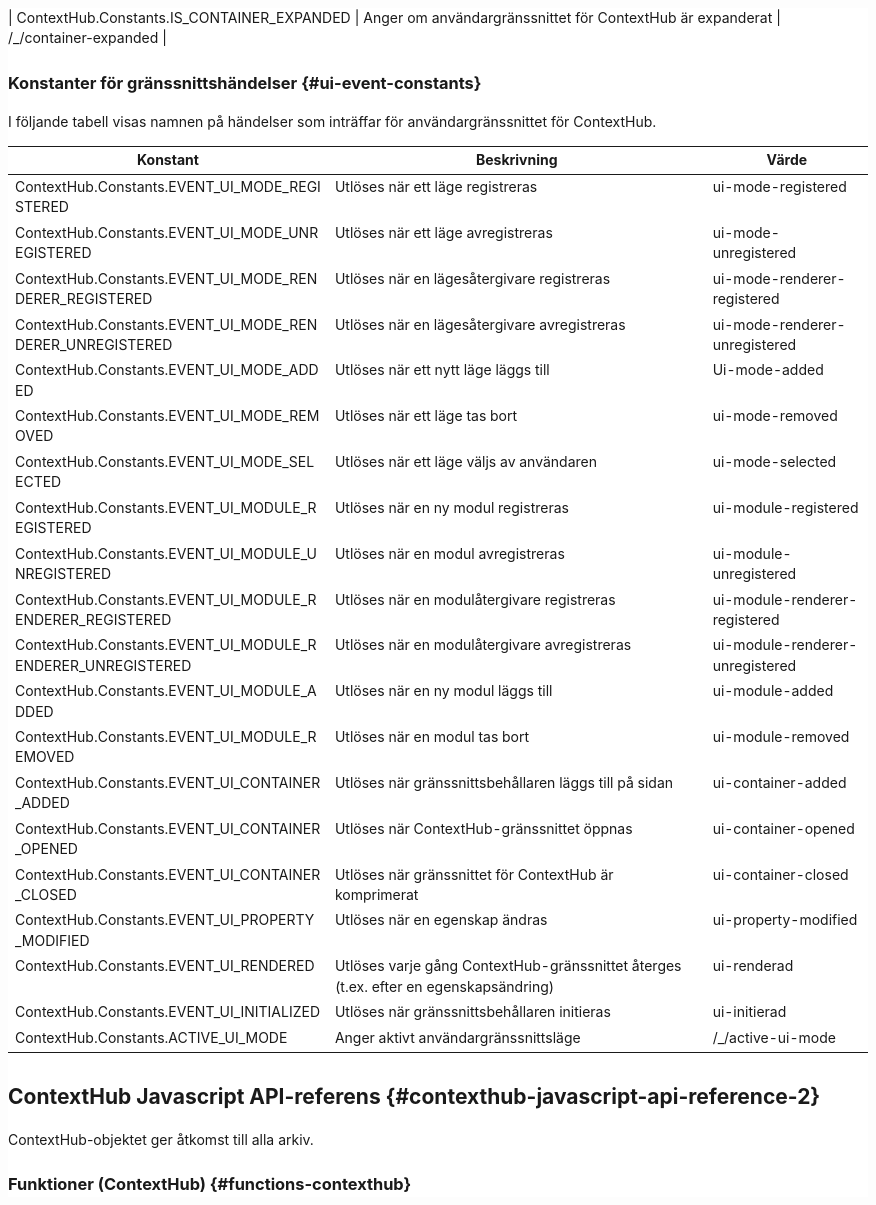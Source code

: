 | ContextHub.Constants.IS_CONTAINER_EXPANDED | Anger om användargränssnittet för ContextHub är expanderat | /_/container-expanded |

### Konstanter för gränssnittshändelser {#ui-event-constants}

I följande tabell visas namnen på händelser som inträffar för användargränssnittet för ContextHub.

| **Konstant** | **Beskrivning** | **Värde** |
|---|---|---|
| ContextHub.Constants.EVENT_UI_MODE_REGISTERED | Utlöses när ett läge registreras | ui-mode-registered |
| ContextHub.Constants.EVENT_UI_MODE_UNREGISTERED | Utlöses när ett läge avregistreras | ui-mode-unregistered |
| ContextHub.Constants.EVENT_UI_MODE_RENDERER_REGISTERED | Utlöses när en lägesåtergivare registreras | ui-mode-renderer-registered |
| ContextHub.Constants.EVENT_UI_MODE_RENDERER_UNREGISTERED | Utlöses när en lägesåtergivare avregistreras | ui-mode-renderer-unregistered |
| ContextHub.Constants.EVENT_UI_MODE_ADDED | Utlöses när ett nytt läge läggs till | Ui-mode-added |
| ContextHub.Constants.EVENT_UI_MODE_REMOVED | Utlöses när ett läge tas bort | ui-mode-removed |
| ContextHub.Constants.EVENT_UI_MODE_SELECTED | Utlöses när ett läge väljs av användaren | ui-mode-selected |
| ContextHub.Constants.EVENT_UI_MODULE_REGISTERED | Utlöses när en ny modul registreras | ui-module-registered |
| ContextHub.Constants.EVENT_UI_MODULE_UNREGISTERED | Utlöses när en modul avregistreras | ui-module-unregistered |
| ContextHub.Constants.EVENT_UI_MODULE_RENDERER_REGISTERED | Utlöses när en modulåtergivare registreras | ui-module-renderer-registered |
| ContextHub.Constants.EVENT_UI_MODULE_RENDERER_UNREGISTERED | Utlöses när en modulåtergivare avregistreras | ui-module-renderer-unregistered |
| ContextHub.Constants.EVENT_UI_MODULE_ADDED | Utlöses när en ny modul läggs till | ui-module-added |
| ContextHub.Constants.EVENT_UI_MODULE_REMOVED | Utlöses när en modul tas bort | ui-module-removed |
| ContextHub.Constants.EVENT_UI_CONTAINER_ADDED | Utlöses när gränssnittsbehållaren läggs till på sidan | ui-container-added |
| ContextHub.Constants.EVENT_UI_CONTAINER_OPENED | Utlöses när ContextHub-gränssnittet öppnas | ui-container-opened |
| ContextHub.Constants.EVENT_UI_CONTAINER_CLOSED | Utlöses när gränssnittet för ContextHub är komprimerat | ui-container-closed |
| ContextHub.Constants.EVENT_UI_PROPERTY_MODIFIED | Utlöses när en egenskap ändras | ui-property-modified |
| ContextHub.Constants.EVENT_UI_RENDERED | Utlöses varje gång ContextHub-gränssnittet återges (t.ex. efter en egenskapsändring) | ui-renderad |
| ContextHub.Constants.EVENT_UI_INITIALIZED | Utlöses när gränssnittsbehållaren initieras | ui-initierad |
| ContextHub.Constants.ACTIVE_UI_MODE | Anger aktivt användargränssnittsläge | /_/active-ui-mode |

## ContextHub Javascript API-referens {#contexthub-javascript-api-reference-2}

ContextHub-objektet ger åtkomst till alla arkiv.

### Funktioner (ContextHub) {#functions-contexthub}
